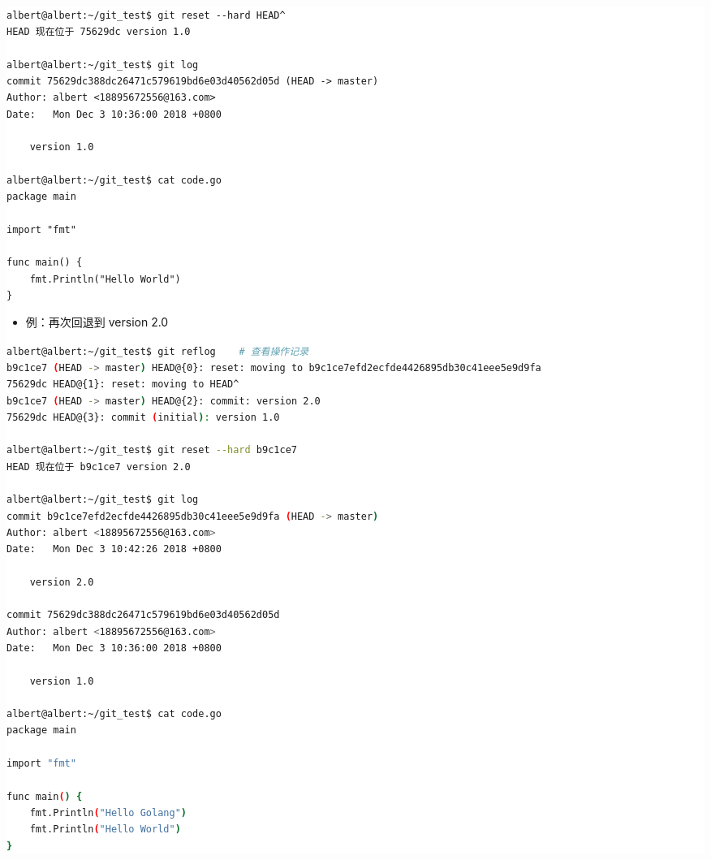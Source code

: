 ```shell
albert@albert:~/git_test$ git reset --hard HEAD^
HEAD 现在位于 75629dc version 1.0

albert@albert:~/git_test$ git log
commit 75629dc388dc26471c579619bd6e03d40562d05d (HEAD -> master)
Author: albert <18895672556@163.com>
Date:   Mon Dec 3 10:36:00 2018 +0800

    version 1.0

albert@albert:~/git_test$ cat code.go 
package main

import "fmt"

func main() {
    fmt.Println("Hello World")
}
```

* 例：再次回退到 version 2.0

```bash
albert@albert:~/git_test$ git reflog	# 查看操作记录
b9c1ce7 (HEAD -> master) HEAD@{0}: reset: moving to b9c1ce7efd2ecfde4426895db30c41eee5e9d9fa
75629dc HEAD@{1}: reset: moving to HEAD^
b9c1ce7 (HEAD -> master) HEAD@{2}: commit: version 2.0
75629dc HEAD@{3}: commit (initial): version 1.0

albert@albert:~/git_test$ git reset --hard b9c1ce7
HEAD 现在位于 b9c1ce7 version 2.0

albert@albert:~/git_test$ git log
commit b9c1ce7efd2ecfde4426895db30c41eee5e9d9fa (HEAD -> master)
Author: albert <18895672556@163.com>
Date:   Mon Dec 3 10:42:26 2018 +0800

    version 2.0

commit 75629dc388dc26471c579619bd6e03d40562d05d
Author: albert <18895672556@163.com>
Date:   Mon Dec 3 10:36:00 2018 +0800

    version 1.0

albert@albert:~/git_test$ cat code.go 
package main

import "fmt"

func main() {
    fmt.Println("Hello Golang")
    fmt.Println("Hello World")
}
```
